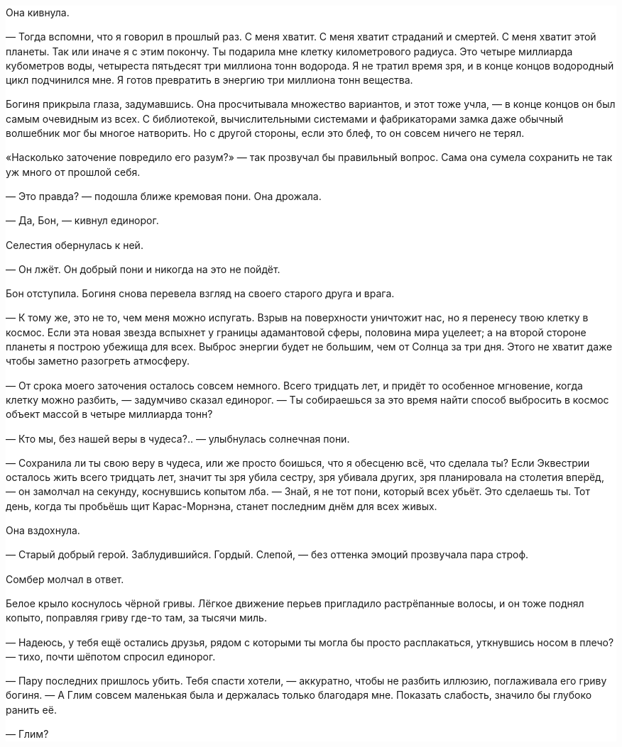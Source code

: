 Она кивнула.

— Тогда вспомни, что я говорил в прошлый раз. С меня хватит. С меня хватит страданий и смертей. С меня хватит этой планеты. Так или иначе я с этим покончу. Ты подарила мне клетку километрового радиуса. Это четыре миллиарда кубометров воды, четыреста пятьдесят три миллиона тонн водорода. Я не тратил время зря, и в конце концов водородный цикл подчинился мне. Я готов превратить в энергию три миллиона тонн вещества.

Богиня прикрыла глаза, задумавшись. Она просчитывала множество вариантов, и этот тоже учла, — в конце концов он был самым очевидным из всех. С библиотекой, вычислительными системами и фабрикаторами замка даже обычный волшебник мог бы многое натворить. Но с другой стороны, если это блеф, то он совсем ничего не терял.

«Насколько заточение повредило его разум?» — так прозвучал бы правильный вопрос. Сама она сумела сохранить не так уж много от прошлой себя.

— Это правда? — подошла ближе кремовая пони. Она дрожала.

— Да, Бон, — кивнул единорог.

Селестия обернулась к ней.

— Он лжёт. Он добрый пони и никогда на это не пойдёт.

Бон отступила. Богиня снова перевела взгляд на своего старого друга и врага.

— К тому же, это не то, чем меня можно испугать. Взрыв на поверхности уничтожит нас, но я перенесу твою клетку в космос. Если эта новая звезда вспыхнет у границы адамантовой сферы, половина мира уцелеет; а на второй стороне планеты я построю убежища для всех. Выброс энергии будет не большим, чем от Солнца за три дня. Этого не хватит даже чтобы заметно разогреть атмосферу.

— От срока моего заточения осталось совсем немного. Всего тридцать лет, и придёт то особенное мгновение, когда клетку можно разбить, — задумчиво сказал единорог. — Ты собираешься за это время найти способ выбросить в космос объект массой в четыре миллиарда тонн?

— Кто мы, без нашей веры в чудеса?.. — улыбнулась солнечная пони.

— Сохранила ли ты свою веру в чудеса, или же просто боишься, что я обесценю всё, что сделала ты? Если Эквестрии осталось жить всего тридцать лет, значит ты зря убила сестру, зря убивала других, зря планировала на столетия вперёд, — он замолчал на секунду, коснувшись копытом лба. — Знай, я не тот пони, который всех убьёт. Это сделаешь ты. Тот день, когда ты пробьёшь щит Карас-Морнэна, станет последним днём для всех живых.

Она вздохнула.

— Старый добрый герой. Заблудившийся. Гордый. Слепой, — без оттенка эмоций прозвучала пара строф.

Сомбер молчал в ответ.

Белое крыло коснулось чёрной гривы. Лёгкое движение перьев пригладило растрёпанные волосы, и он тоже поднял копыто, поправляя гриву где-то там, за тысячи миль.

— Надеюсь, у тебя ещё остались друзья, рядом с которыми ты могла бы просто расплакаться, уткнувшись носом в плечо? — тихо, почти шёпотом спросил единорог.

— Пару последних пришлось убить. Тебя спасти хотели, — аккуратно, чтобы не разбить иллюзию, поглаживала его гриву богиня. — А Глим совсем маленькая была и держалась только благодаря мне. Показать слабость, значило бы глубоко ранить её.

— Глим?
